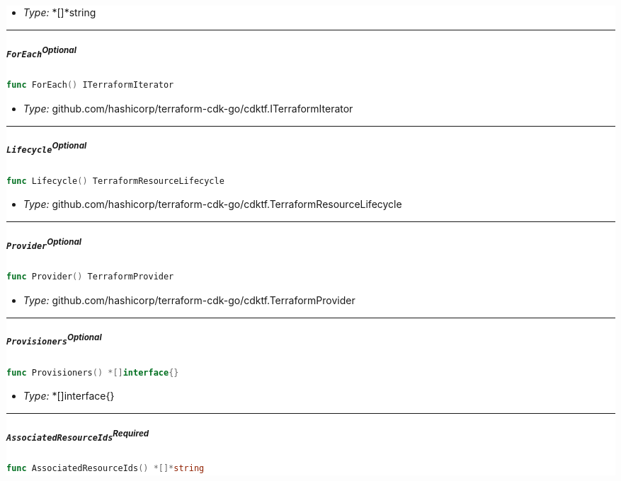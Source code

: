- *Type:* *[]*string

---

##### `ForEach`<sup>Optional</sup> <a name="ForEach" id="rhizo-co-terraform-provider-oci.dataSafeTargetDatabase.DataSafeTargetDatabase.property.forEach"></a>

```go
func ForEach() ITerraformIterator
```

- *Type:* github.com/hashicorp/terraform-cdk-go/cdktf.ITerraformIterator

---

##### `Lifecycle`<sup>Optional</sup> <a name="Lifecycle" id="rhizo-co-terraform-provider-oci.dataSafeTargetDatabase.DataSafeTargetDatabase.property.lifecycle"></a>

```go
func Lifecycle() TerraformResourceLifecycle
```

- *Type:* github.com/hashicorp/terraform-cdk-go/cdktf.TerraformResourceLifecycle

---

##### `Provider`<sup>Optional</sup> <a name="Provider" id="rhizo-co-terraform-provider-oci.dataSafeTargetDatabase.DataSafeTargetDatabase.property.provider"></a>

```go
func Provider() TerraformProvider
```

- *Type:* github.com/hashicorp/terraform-cdk-go/cdktf.TerraformProvider

---

##### `Provisioners`<sup>Optional</sup> <a name="Provisioners" id="rhizo-co-terraform-provider-oci.dataSafeTargetDatabase.DataSafeTargetDatabase.property.provisioners"></a>

```go
func Provisioners() *[]interface{}
```

- *Type:* *[]interface{}

---

##### `AssociatedResourceIds`<sup>Required</sup> <a name="AssociatedResourceIds" id="rhizo-co-terraform-provider-oci.dataSafeTargetDatabase.DataSafeTargetDatabase.property.associatedResourceIds"></a>

```go
func AssociatedResourceIds() *[]*string
```
